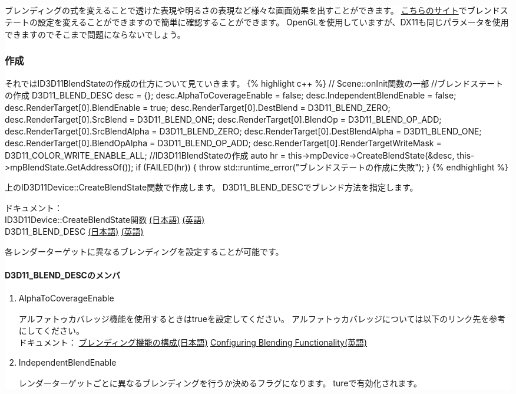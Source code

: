 ブレンディングの式を変えることで透けた表現や明るさの表現など様々な画面効果を出すことができます。
[こちらのサイト][glblendfunc]でブレンドステートの設定を変えることができますので簡単に確認することができます。
OpenGLを使用していますが、DX11も同じパラメータを使用できますのでそこまで問題にならないでしょう。

[glblendfunc]:http://www.andersriggelsen.dk/glblendfunc.php

<h3>作成</h3>
それでは<span class="keyward">ID3D11BlendState</span>の作成の仕方について見ていきます。
{% highlight c++ %}
// Scene::onInit関数の一部
//ブレンドステートの作成
D3D11_BLEND_DESC desc = {};
desc.AlphaToCoverageEnable = false;
desc.IndependentBlendEnable = false;
desc.RenderTarget[0].BlendEnable = true;
desc.RenderTarget[0].DestBlend = D3D11_BLEND_ZERO;
desc.RenderTarget[0].SrcBlend = D3D11_BLEND_ONE;
desc.RenderTarget[0].BlendOp = D3D11_BLEND_OP_ADD;
desc.RenderTarget[0].SrcBlendAlpha = D3D11_BLEND_ZERO;
desc.RenderTarget[0].DestBlendAlpha = D3D11_BLEND_ONE;
desc.RenderTarget[0].BlendOpAlpha = D3D11_BLEND_OP_ADD;
desc.RenderTarget[0].RenderTargetWriteMask = D3D11_COLOR_WRITE_ENABLE_ALL;
//ID3D11BlendStateの作成
auto hr = this->mpDevice->CreateBlendState(&desc, this->mpBlendState.GetAddressOf());
if (FAILED(hr)) {
  throw std::runtime_error("ブレンドステートの作成に失敗");
}
{% endhighlight %}

上の<span class="keyward">ID3D11Device::CreateBlendState関数</span>で作成します。
<span class="keyward">D3D11_BLEND_DESC</span>でブレンド方法を指定します。

ドキュメント：<br>
<span class="keyward">ID3D11Device::CreateBlendState関数</span>
[(日本語)][CreateBlendState_JP]
[(英語)][CreateBlendState_EN]<br>
<span class="keyward">D3D11_BLEND_DESC</span>
[(日本語)][D3D11_BLEND_DESC_JP]
[(英語)][D3D11_BLEND_DESC_EN]<br>

[CreateBlendState_JP]:https://msdn.microsoft.com/ja-jp/library/ee419779(v=vs.85).aspx
[CreateBlendState_EN]:https://msdn.microsoft.com/en-us/library/windows/desktop/ff476500(v=vs.85).aspx
[D3D11_BLEND_DESC_JP]:https://msdn.microsoft.com/ja-jp/library/ee416043(v=vs.85).aspx
[D3D11_BLEND_DESC_EN]:https://msdn.microsoft.com/en-us/library/windows/desktop/ff476087(v=vs.85).aspx

各レンダーターゲットに異なるブレンディングを設定することが可能です。
<div class="argument">
  <h4 class="under-bar">D3D11_BLEND_DESCのメンバ</h4>
  <ol>
    <li><span class="keyward">AlphaToCoverageEnable</span>
      <p>
        アルファトゥカバレッジ機能を使用するときは<span class="keyward">true</span>を設定してください。
        アルファトゥカバレッジについては以下のリンク先を参考にしてください。
        <br>ドキュメント：
        <a href="https://msdn.microsoft.com/ja-jp/library/ee415665(v=vs.85).aspx">ブレンディング機能の構成(日本語)</a>
        <a href="https://msdn.microsoft.com/en-us/library/windows/desktop/bb205072(v=vs.85).aspx">Configuring Blending Functionality(英語)</a>
      </p>
    </li>
    <li><span class="keyward">IndependentBlendEnable</span>
      <p>
        レンダーターゲットごとに異なるブレンディングを行うか決めるフラグになります。
        <span class="keyward">ture</span>で有効化されます。